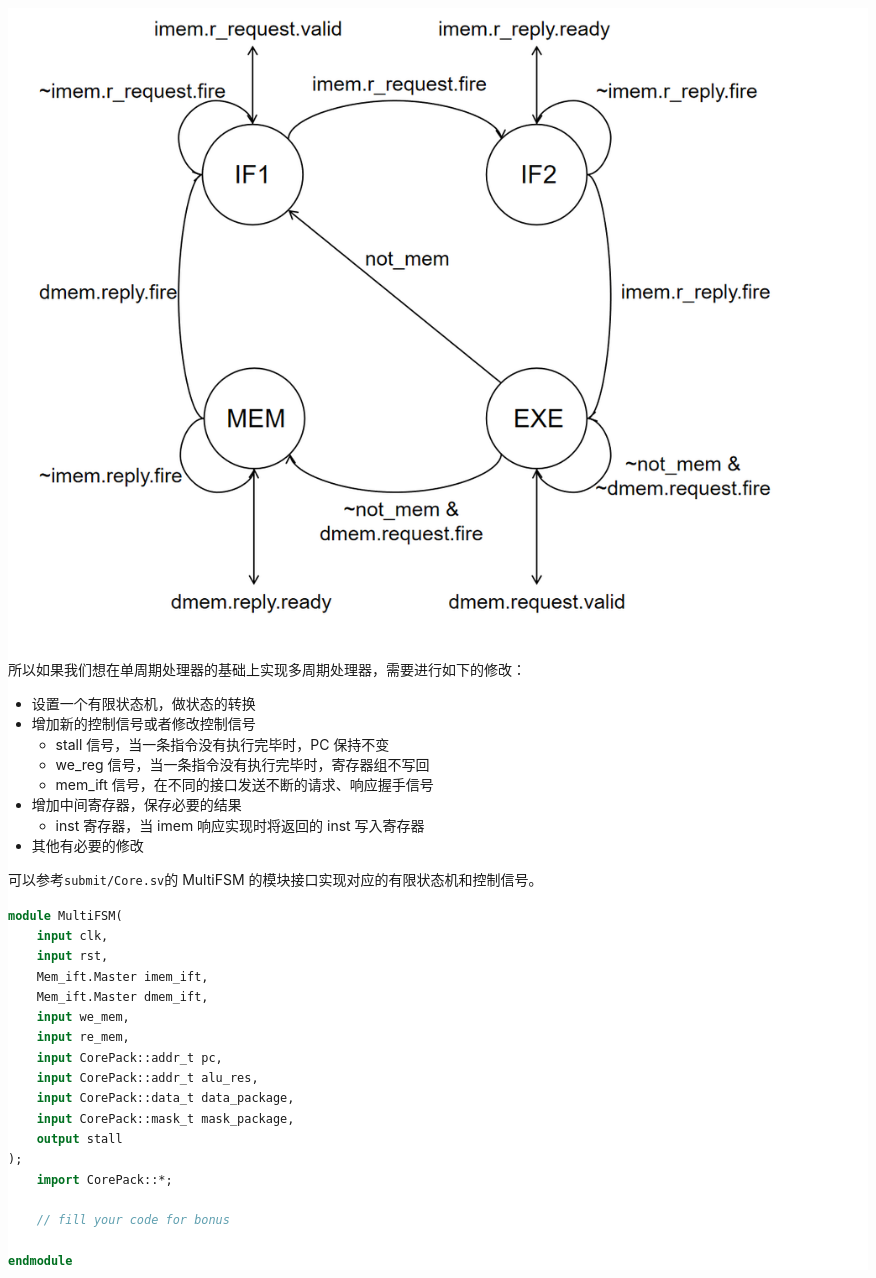 ![multi-fsm](img/project-bonus/multi-fsm.png)

所以如果我们想在单周期处理器的基础上实现多周期处理器，需要进行如下的修改：

* 设置一个有限状态机，做状态的转换
* 增加新的控制信号或者修改控制信号
    - stall 信号，当一条指令没有执行完毕时，PC 保持不变
    - we_reg 信号，当一条指令没有执行完毕时，寄存器组不写回
    - mem_ift 信号，在不同的接口发送不断的请求、响应握手信号
* 增加中间寄存器，保存必要的结果
    - inst 寄存器，当 imem 响应实现时将返回的 inst 写入寄存器
* 其他有必要的修改

可以参考`submit/Core.sv`的 MultiFSM 的模块接口实现对应的有限状态机和控制信号。

```SystemVerilog
module MultiFSM(
    input clk,
    input rst,
    Mem_ift.Master imem_ift,
    Mem_ift.Master dmem_ift,
    input we_mem,
    input re_mem,
    input CorePack::addr_t pc,
    input CorePack::addr_t alu_res,
    input CorePack::data_t data_package,
    input CorePack::mask_t mask_package,
    output stall
);
    import CorePack::*;

    // fill your code for bonus

endmodule
```